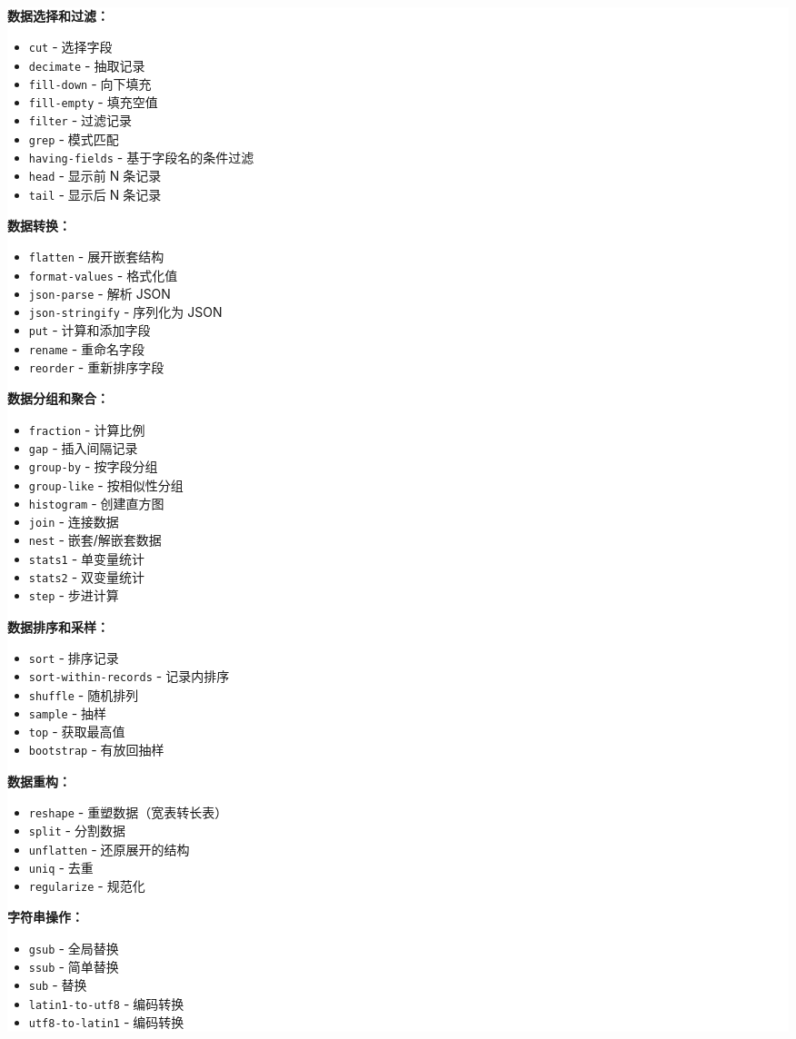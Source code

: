 **数据选择和过滤：**
- `cut` - 选择字段
- `decimate` - 抽取记录
- `fill-down` - 向下填充
- `fill-empty` - 填充空值
- `filter` - 过滤记录
- `grep` - 模式匹配
- `having-fields` - 基于字段名的条件过滤
- `head` - 显示前 N 条记录
- `tail` - 显示后 N 条记录

**数据转换：**
- `flatten` - 展开嵌套结构
- `format-values` - 格式化值
- `json-parse` - 解析 JSON
- `json-stringify` - 序列化为 JSON
- `put` - 计算和添加字段
- `rename` - 重命名字段
- `reorder` - 重新排序字段

**数据分组和聚合：**
- `fraction` - 计算比例
- `gap` - 插入间隔记录
- `group-by` - 按字段分组
- `group-like` - 按相似性分组
- `histogram` - 创建直方图
- `join` - 连接数据
- `nest` - 嵌套/解嵌套数据
- `stats1` - 单变量统计
- `stats2` - 双变量统计
- `step` - 步进计算

**数据排序和采样：**
- `sort` - 排序记录
- `sort-within-records` - 记录内排序
- `shuffle` - 随机排列
- `sample` - 抽样
- `top` - 获取最高值
- `bootstrap` - 有放回抽样

**数据重构：**
- `reshape` - 重塑数据（宽表转长表）
- `split` - 分割数据
- `unflatten` - 还原展开的结构
- `uniq` - 去重
- `regularize` - 规范化

**字符串操作：**
- `gsub` - 全局替换
- `ssub` - 简单替换
- `sub` - 替换
- `latin1-to-utf8` - 编码转换
- `utf8-to-latin1` - 编码转换
